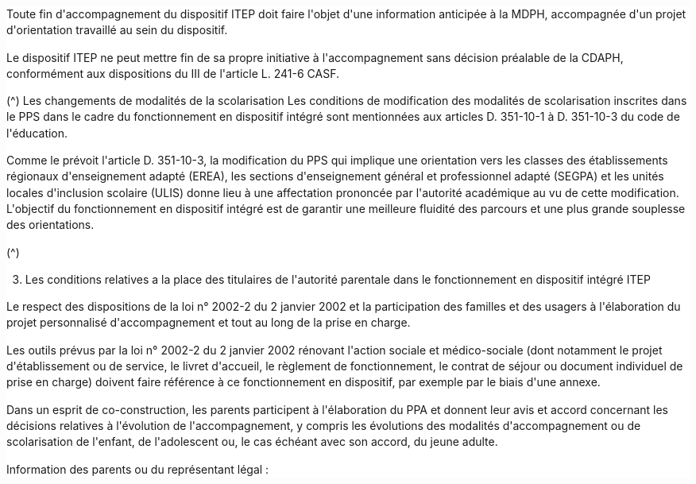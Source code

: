 Toute fin d'accompagnement du dispositif ITEP doit faire l'objet d'une information anticipée à la MDPH,
accompagnée d'un projet d'orientation travaillé au sein du dispositif.

Le dispositif ITEP ne peut mettre fin de sa propre initiative à l'accompagnement sans décision préalable de la
CDAPH, conformément aux dispositions du III de l'article L. 241-6 CASF.

(^)
Les changements de modalités de la scolarisation
Les conditions de modification des modalités de scolarisation inscrites dans le PPS dans le cadre du
fonctionnement en dispositif intégré sont mentionnées aux articles D. 351-10-1 à D. 351-10-3 du code de
l'éducation.


Comme le prévoit l'article D. 351-10-3, la modification du PPS qui implique une orientation vers les
classes des établissements régionaux d'enseignement adapté (EREA), les sections d'enseignement général et
professionnel adapté (SEGPA) et les unités locales d'inclusion scolaire (ULIS) donne lieu à une affectation
prononcée par l'autorité académique au vu de cette modification. L'objectif du fonctionnement en dispositif
intégré est de garantir une meilleure fluidité des parcours et une plus grande souplesse des orientations.

(^)

3. Les conditions relatives a la place des titulaires de l'autorité parentale dans le fonctionnement en dispositif
intégré ITEP

Le respect des dispositions de la loi n° 2002-2 du 2 janvier 2002 et la participation des familles et des
usagers à l'élaboration du projet personnalisé d'accompagnement et tout au long de la prise en charge.

Les outils prévus par la loi n° 2002-2 du 2 janvier 2002 rénovant l'action sociale et médico-sociale (dont
notamment le projet d'établissement ou de service, le livret d'accueil, le règlement de fonctionnement, le
contrat de séjour ou document individuel de prise en charge) doivent faire référence à ce fonctionnement en
dispositif, par exemple par le biais d'une annexe.

Dans un esprit de co-construction, les parents participent à l'élaboration du PPA et donnent leur avis et
accord concernant les décisions relatives à l'évolution de l'accompagnement, y compris les évolutions des
modalités d'accompagnement ou de scolarisation de l'enfant, de l'adolescent ou, le cas échéant avec son
accord, du jeune adulte.

Information des parents ou du représentant légal :
